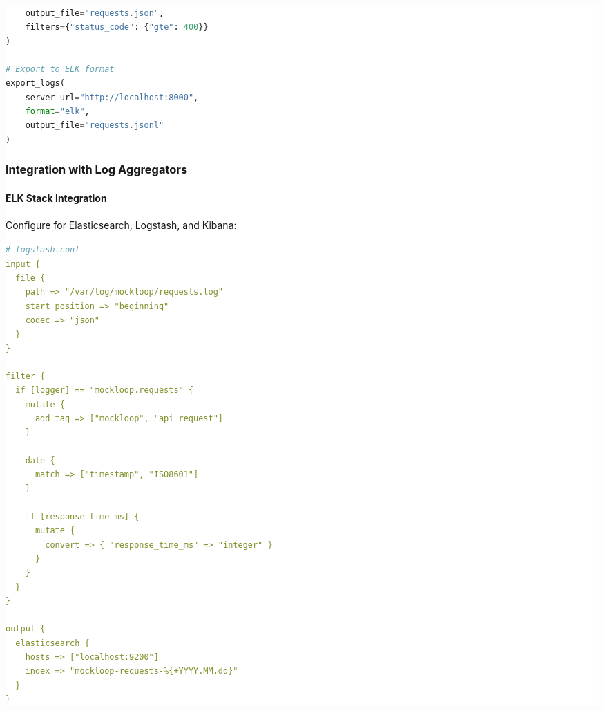 ```python
    output_file="requests.json",
    filters={"status_code": {"gte": 400}}
)

# Export to ELK format
export_logs(
    server_url="http://localhost:8000",
    format="elk",
    output_file="requests.jsonl"
)
```

### Integration with Log Aggregators

#### ELK Stack Integration

Configure for Elasticsearch, Logstash, and Kibana:

```yaml
# logstash.conf
input {
  file {
    path => "/var/log/mockloop/requests.log"
    start_position => "beginning"
    codec => "json"
  }
}

filter {
  if [logger] == "mockloop.requests" {
    mutate {
      add_tag => ["mockloop", "api_request"]
    }
    
    date {
      match => ["timestamp", "ISO8601"]
    }
    
    if [response_time_ms] {
      mutate {
        convert => { "response_time_ms" => "integer" }
      }
    }
  }
}

output {
  elasticsearch {
    hosts => ["localhost:9200"]
    index => "mockloop-requests-%{+YYYY.MM.dd}"
  }
}
```
